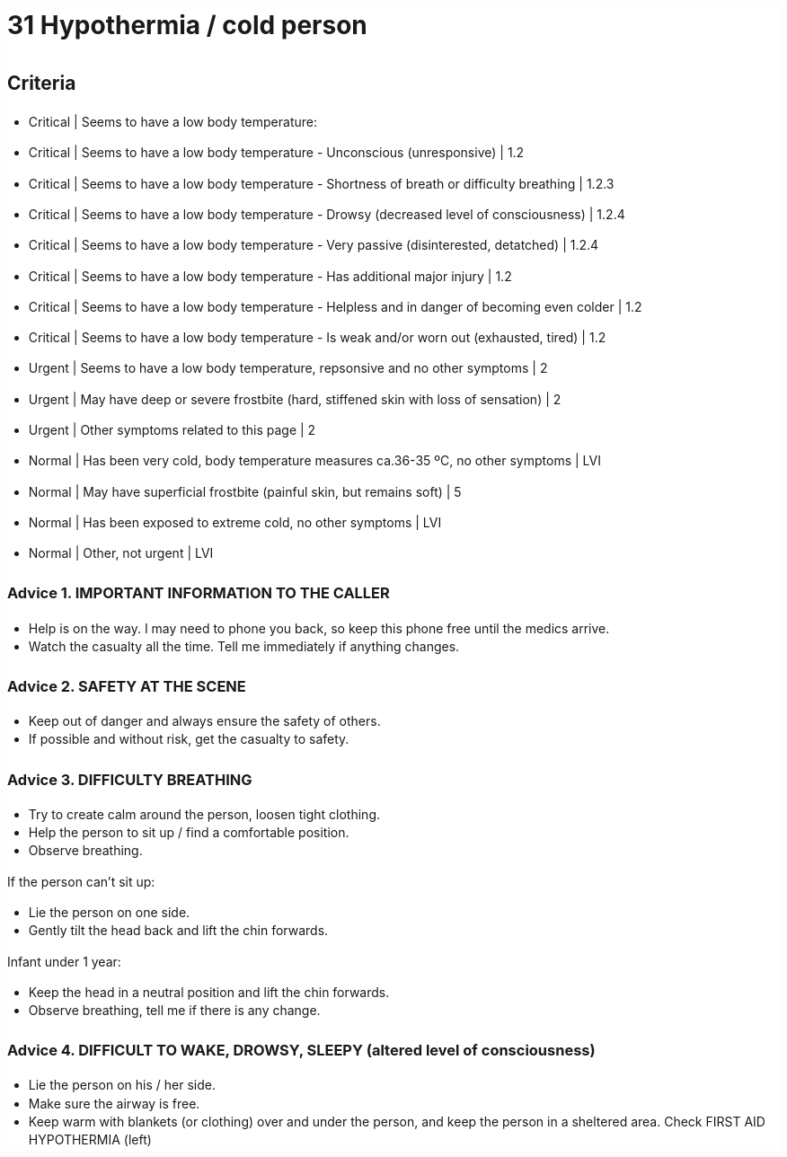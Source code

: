 # 31 Hypothermia / cold person

## Criteria 

- Critical | Seems to have a low body temperature:
- Critical | Seems to have a low body temperature - Unconscious (unresponsive) | 1.2
- Critical | Seems to have a low body temperature - Shortness of breath or difficulty breathing | 1.2.3
- Critical | Seems to have a low body temperature - Drowsy (decreased level of consciousness) | 1.2.4
- Critical | Seems to have a low body temperature - Very passive (disinterested, detatched) | 1.2.4
- Critical | Seems to have a low body temperature - Has additional major injury | 1.2
- Critical | Seems to have a low body temperature - Helpless and in danger of becoming even colder | 1.2
- Critical | Seems to have a low body temperature - Is weak and/or worn out (exhausted, tired) | 1.2

- Urgent | Seems to have a low body temperature, repsonsive and no other symptoms | 2
- Urgent | May have deep or severe frostbite (hard, stiffened skin with loss of sensation) | 2
- Urgent | Other symptoms related to this page | 2

- Normal |  Has been very cold, body temperature measures ca.36-35 ºC, no other symptoms | LVI
- Normal |  May have superficial frostbite (painful skin, but remains soft) | 5
- Normal |  Has been exposed to extreme cold, no other symptoms | LVI
- Normal |  Other, not urgent | LVI

### Advice 1. IMPORTANT INFORMATION TO THE CALLER
- Help is on the way. I may need to phone you back, so keep this phone free until the medics arrive.
- Watch the casualty all the time. Tell me immediately if anything changes.

### Advice 2. SAFETY AT THE SCENE
- Keep out of danger and always ensure the safety of others.
- If possible and without risk, get the casualty to safety.

### Advice 3. DIFFICULTY BREATHING
- Try to create calm around the person, loosen tight clothing.
- Help the person to sit up / find a comfortable position.
- Observe breathing.

If the person can’t sit up:
- Lie the person on one side.
- Gently tilt the head back and lift the chin forwards.

Infant under 1 year:
- Keep the head in a neutral position and lift the chin forwards.
- Observe breathing, tell me if there is any change.

### Advice 4. DIFFICULT TO WAKE, DROWSY, SLEEPY (altered level of consciousness)
- Lie the person on his / her side.
- Make sure the airway is free.
- Keep warm with blankets (or clothing) over and under the person, and keep the person in a sheltered area.
Check FIRST AID HYPOTHERMIA (left)
